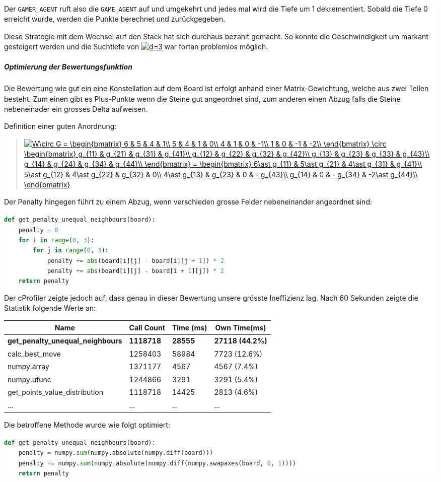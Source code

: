 ```python
```



Der `GAMER_AGENT` ruft also die `GAME_AGENT` auf und umgekehrt und jedes mal wird die Tiefe um 1 dekrementiert. Sobald die Tiefe 0 erreicht wurde, werden die Punkte berechnet und zurückgegeben.

Diese Strategie mit dem Wechsel auf den Stack hat sich durchaus bezahlt gemacht. So konnte die Geschwindigkeit um markant gesteigert werden und die Suchtiefe von <a href="https://www.codecogs.com/eqnedit.php?latex=d=3" target="_blank"><img src="https://latex.codecogs.com/svg.latex?d=3" title="d=3" /></a> war fortan problemlos möglich.

##### Optimierung der Bewertungsfunktion

Die Bewertung wie gut ein eine Konstellation auf dem Board ist erfolgt anhand einer Matrix-Gewichtung, welche aus zwei Teilen besteht. Zum einen gibt es Plus-Punkte wenn die Steine gut angeordnet sind, zum anderen einen Abzug falls die Steine nebeneinader ein grosses Delta aufweisen. 

Definition einer guten Anordnung:

> <a href="https://www.codecogs.com/eqnedit.php?latex=W\circ&space;G&space;=&space;\begin{bmatrix}&space;6&space;&&space;5&space;&&space;4&space;&&space;1\\&space;5&space;&&space;4&space;&&space;1&space;&&space;0\\&space;4&space;&&space;1&space;&&space;0&space;&&space;-1\\&space;1&space;&&space;0&space;&&space;-1&space;&&space;-2\\&space;\end{bmatrix}&space;\circ&space;\begin{bmatrix}&space;g_{11}&space;&&space;g_{21}&space;&&space;g_{31}&space;&&space;g_{41}\\&space;g_{12}&space;&&space;g_{22}&space;&&space;g_{32}&space;&&space;g_{42}\\&space;g_{13}&space;&&space;g_{23}&space;&&space;g_{33}&space;&&space;g_{43}\\&space;g_{14}&space;&&space;g_{24}&space;&&space;g_{34}&space;&&space;g_{44}\\&space;\end{bmatrix}&space;=&space;\begin{bmatrix}&space;6\ast&space;g_{11}&space;&&space;5\ast&space;g_{21}&space;&&space;4\ast&space;g_{31}&space;&&space;g_{41}\\&space;5\ast&space;g_{12}&space;&&space;4\ast&space;g_{22}&space;&&space;g_{32}&space;&&space;0\\&space;4\ast&space;g_{13}&space;&&space;g_{23}&space;&&space;0&space;&&space;-&space;g_{43}\\&space;g_{14}&space;&&space;0&space;&&space;-&space;g_{34}&space;&&space;-2\ast&space;g_{44}\\&space;\end{bmatrix}" target="_blank"><img src="https://latex.codecogs.com/svg.latex?W\circ&space;G&space;=&space;\begin{bmatrix}&space;6&space;&&space;5&space;&&space;4&space;&&space;1\\&space;5&space;&&space;4&space;&&space;1&space;&&space;0\\&space;4&space;&&space;1&space;&&space;0&space;&&space;-1\\&space;1&space;&&space;0&space;&&space;-1&space;&&space;-2\\&space;\end{bmatrix}&space;\circ&space;\begin{bmatrix}&space;g_{11}&space;&&space;g_{21}&space;&&space;g_{31}&space;&&space;g_{41}\\&space;g_{12}&space;&&space;g_{22}&space;&&space;g_{32}&space;&&space;g_{42}\\&space;g_{13}&space;&&space;g_{23}&space;&&space;g_{33}&space;&&space;g_{43}\\&space;g_{14}&space;&&space;g_{24}&space;&&space;g_{34}&space;&&space;g_{44}\\&space;\end{bmatrix}&space;=&space;\begin{bmatrix}&space;6\ast&space;g_{11}&space;&&space;5\ast&space;g_{21}&space;&&space;4\ast&space;g_{31}&space;&&space;g_{41}\\&space;5\ast&space;g_{12}&space;&&space;4\ast&space;g_{22}&space;&&space;g_{32}&space;&&space;0\\&space;4\ast&space;g_{13}&space;&&space;g_{23}&space;&&space;0&space;&&space;-&space;g_{43}\\&space;g_{14}&space;&&space;0&space;&&space;-&space;g_{34}&space;&&space;-2\ast&space;g_{44}\\&space;\end{bmatrix}" title="W\circ G = \begin{bmatrix} 6 & 5 & 4 & 1\\ 5 & 4 & 1 & 0\\ 4 & 1 & 0 & -1\\ 1 & 0 & -1 & -2\\ \end{bmatrix} \circ \begin{bmatrix} g_{11} & g_{21} & g_{31} & g_{41}\\ g_{12} & g_{22} & g_{32} & g_{42}\\ g_{13} & g_{23} & g_{33} & g_{43}\\ g_{14} & g_{24} & g_{34} & g_{44}\\ \end{bmatrix} = \begin{bmatrix} 6\ast g_{11} & 5\ast g_{21} & 4\ast g_{31} & g_{41}\\ 5\ast g_{12} & 4\ast g_{22} & g_{32} & 0\\ 4\ast g_{13} & g_{23} & 0 & - g_{43}\\ g_{14} & 0 & - g_{34} & -2\ast g_{44}\\ \end{bmatrix}" /></a>



Der Penalty hingegen führt zu einem Abzug, wenn verschieden grosse Felder nebeneinander angeordnet sind:

```python
def get_penalty_unequal_neighbours(board):
    penalty = 0
    for i in range(0, 3):
        for j in range(0, 3):
            penalty += abs(board[i][j] - board[i][j + 1]) * 2
            penalty += abs(board[i][j] - board[i + 1][j]) * 2
    return penalty
```

Der cProfiler zeigte jedoch auf, dass genau in dieser Bewertung unsere grösste Ineffizienz lag. Nach 60 Sekunden zeigte die Statistik folgende Werte an:

| Name                               | Call Count  | Time (ms) | Own Time(ms)      |
| ---------------------------------- | ----------- | --------- | ----------------- |
| **get_penalty_unequal_neighbours** | **1118718** | **28555** | **27118 (44.2%)** |
| calc_best_move                     | 1258403     | 58984     | 7723 (12.6%)      |
| numpy.array                        | 1371177     | 4567      | 4567 (7.4%)       |
| numpy.ufunc                        | 1244866     | 3291      | 3291 (5.4%)       |
| get_points_value_distribution      | 1118718     | 14425     | 2813 (4.6%)       |
| ...                                | ...         | ...       | ...               |

Die betroffene Methode wurde wie folgt optimiert:

```python
def get_penalty_unequal_neighbours(board):
    penalty = numpy.sum(numpy.absolute(numpy.diff(board)))
    penalty += numpy.sum(numpy.absolute(numpy.diff(numpy.swapaxes(board, 0, 1))))
    return penalty
```
